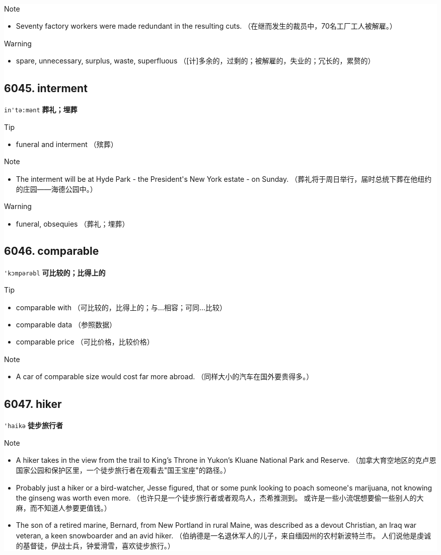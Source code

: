 > [!NOTE]
>
> - Seventy factory workers were made redundant in the resulting cuts. （在继而发生的裁员中，70名工厂工人被解雇。）
>

> [!WARNING]
>
> - spare, unnecessary, surplus, waste, superfluous （[计]多余的，过剩的；被解雇的，失业的；冗长的，累赘的）
>

## 6045. interment

`in'tə:mənt`  **葬礼；埋葬**

> [!TIP]
>
> - funeral and interment （殡葬）
>

> [!NOTE]
>
> - The interment will be at Hyde Park - the President's New York estate - on Sunday. （葬礼将于周日举行，届时总统下葬在他纽约的庄园——海德公园中。）
>

> [!WARNING]
>
> - funeral, obsequies （葬礼；埋葬）
>

## 6046. comparable

`'kɔmpərəbl`  **可比较的；比得上的**

> [!TIP]
>
> - comparable with （可比较的，比得上的；与…相容；可同…比较）
>
> - comparable data （参照数据）
>
> - comparable price （可比价格，比较价格）
>

> [!NOTE]
>
> - A car of comparable size would cost far more abroad. （同样大小的汽车在国外要贵得多。）
>

## 6047. hiker

`'haikə`  **徒步旅行者**

> [!NOTE]
>
> - A hiker takes in the view from the trail to King’s Throne in Yukon’s Kluane National Park and Reserve. （加拿大育空地区的克卢恩国家公园和保护区里，一个徒步旅行者在观看去"国王宝座"的路径。）
>
> - Probably just a hiker or a bird-watcher, Jesse figured, that or some punk looking to poach someone's marijuana, not knowing the ginseng was worth even more. （也许只是一个徒步旅行者或者观鸟人，杰希推测到。 或许是一些小流氓想要偷一些别人的大麻，而不知道人参要更值钱。）
>
> - The son of a retired marine, Bernard, from New Portland in rural Maine, was described as a devout Christian, an Iraq war veteran, a keen snowboarder and an avid hiker. （伯纳德是一名退休军人的儿子，来自缅因州的农村新波特兰市。 人们说他是虔诚的基督徒，伊战士兵，钟爱滑雪，喜欢徒步旅行。）
>
